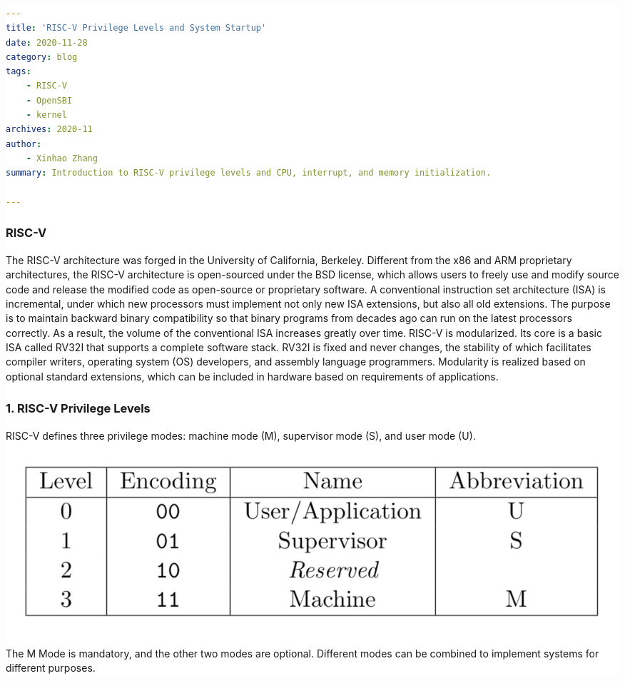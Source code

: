 ```yaml
---
title: 'RISC-V Privilege Levels and System Startup'
date: 2020-11-28
category: blog
tags: 
    - RISC-V
    - OpenSBI
    - kernel
archives: 2020-11
author:
    - Xinhao Zhang
summary: Introduction to RISC-V privilege levels and CPU, interrupt, and memory initialization.

---
```


### RISC-V

The RISC-V architecture was forged in the University of California, Berkeley. Different from the x86 and ARM proprietary architectures, the RISC-V architecture is open-sourced under the BSD license, which allows users to freely use and modify source code and release the modified code as open-source or proprietary software. A conventional instruction set architecture (ISA) is incremental, under which new processors must implement not only new ISA extensions, but also all old extensions. The purpose is to maintain backward binary compatibility so that binary programs from decades ago can run on the latest processors correctly. As a result, the volume of the conventional ISA increases greatly over time. RISC-V is modularized. Its core is a basic ISA called RV32I that supports a complete software stack. RV32I is fixed and never changes, the stability of which facilitates compiler writers, operating system (OS) developers, and assembly language programmers. Modularity is realized based on optional standard extensions, which can be included in hardware based on requirements of applications.

### 1. RISC-V Privilege Levels

RISC-V defines three privilege modes: machine mode (M), supervisor mode (S), and user mode (U).

![](./figures/img1.png)

The M Mode is mandatory, and the other two modes are optional. Different modes can be combined to implement systems for different purposes.
